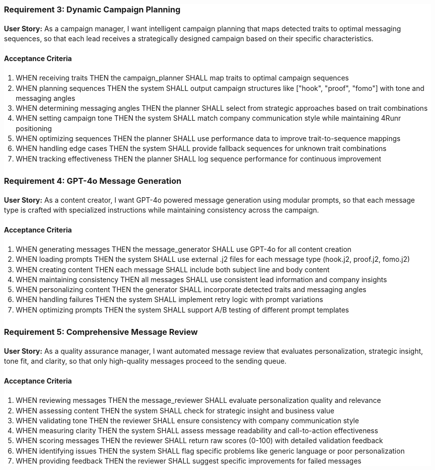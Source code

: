 ### Requirement 3: Dynamic Campaign Planning

**User Story:** As a campaign manager, I want intelligent campaign planning that maps detected traits to optimal messaging sequences, so that each lead receives a strategically designed campaign based on their specific characteristics.

#### Acceptance Criteria

1. WHEN receiving traits THEN the campaign_planner SHALL map traits to optimal campaign sequences
2. WHEN planning sequences THEN the system SHALL output campaign structures like ["hook", "proof", "fomo"] with tone and messaging angles
3. WHEN determining messaging angles THEN the planner SHALL select from strategic approaches based on trait combinations
4. WHEN setting campaign tone THEN the system SHALL match company communication style while maintaining 4Runr positioning
5. WHEN optimizing sequences THEN the planner SHALL use performance data to improve trait-to-sequence mappings
6. WHEN handling edge cases THEN the system SHALL provide fallback sequences for unknown trait combinations
7. WHEN tracking effectiveness THEN the planner SHALL log sequence performance for continuous improvement

### Requirement 4: GPT-4o Message Generation

**User Story:** As a content creator, I want GPT-4o powered message generation using modular prompts, so that each message type is crafted with specialized instructions while maintaining consistency across the campaign.

#### Acceptance Criteria

1. WHEN generating messages THEN the message_generator SHALL use GPT-4o for all content creation
2. WHEN loading prompts THEN the system SHALL use external .j2 files for each message type (hook.j2, proof.j2, fomo.j2)
3. WHEN creating content THEN each message SHALL include both subject line and body content
4. WHEN maintaining consistency THEN all messages SHALL use consistent lead information and company insights
5. WHEN personalizing content THEN the generator SHALL incorporate detected traits and messaging angles
6. WHEN handling failures THEN the system SHALL implement retry logic with prompt variations
7. WHEN optimizing prompts THEN the system SHALL support A/B testing of different prompt templates

### Requirement 5: Comprehensive Message Review

**User Story:** As a quality assurance manager, I want automated message review that evaluates personalization, strategic insight, tone fit, and clarity, so that only high-quality messages proceed to the sending queue.

#### Acceptance Criteria

1. WHEN reviewing messages THEN the message_reviewer SHALL evaluate personalization quality and relevance
2. WHEN assessing content THEN the system SHALL check for strategic insight and business value
3. WHEN validating tone THEN the reviewer SHALL ensure consistency with company communication style
4. WHEN measuring clarity THEN the system SHALL assess message readability and call-to-action effectiveness
5. WHEN scoring messages THEN the reviewer SHALL return raw scores (0-100) with detailed validation feedback
6. WHEN identifying issues THEN the system SHALL flag specific problems like generic language or poor personalization
7. WHEN providing feedback THEN the reviewer SHALL suggest specific improvements for failed messages
